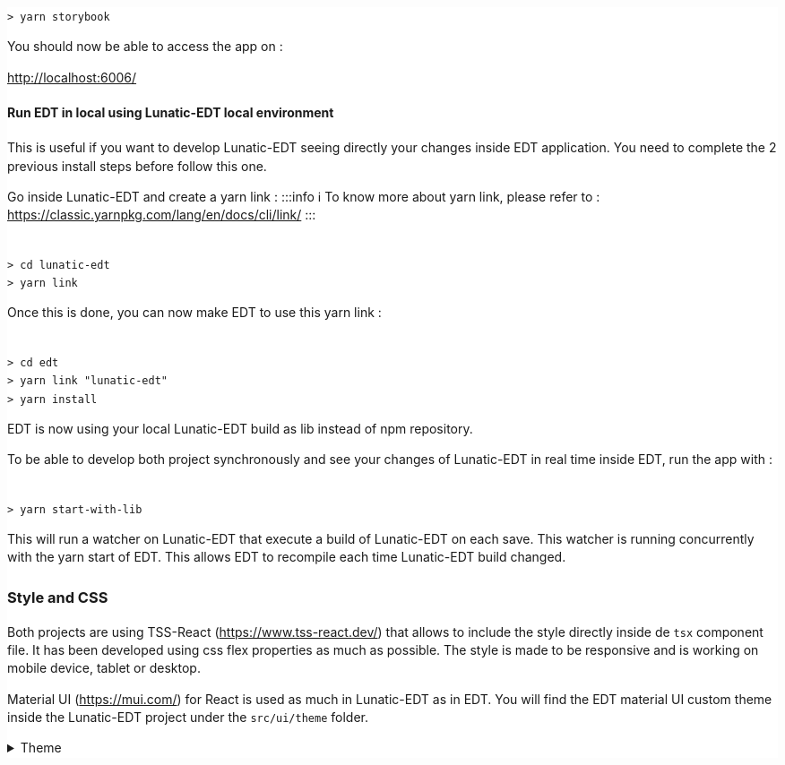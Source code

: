 ```
> yarn storybook

```
You should now be able to access the app on :

[http://localhost:6006/](https://)

#### Run EDT in local using Lunatic-EDT local environment
This is useful if you want to develop Lunatic-EDT seeing directly your changes inside EDT application.
You need to complete the 2 previous install steps before follow this one.

Go inside Lunatic-EDT and create a yarn link :
:::info
:information_source: To know more about yarn link, please refer to : https://classic.yarnpkg.com/lang/en/docs/cli/link/
:::
```

> cd lunatic-edt
> yarn link

```
Once this is done, you can now make EDT to use this yarn link :
```

> cd edt
> yarn link "lunatic-edt"
> yarn install

```
EDT is now using your local Lunatic-EDT build as lib instead of npm repository.

To be able to develop both project synchronously and see your changes of Lunatic-EDT in real time inside EDT, run the app with :
```

> yarn start-with-lib

```
This will run a watcher on Lunatic-EDT that execute a build of Lunatic-EDT on each save. This watcher is running concurrently with the yarn start of EDT. This allows EDT to recompile each time Lunatic-EDT build changed.
### Style and CSS

Both projects are using TSS-React (https://www.tss-react.dev/) that allows to include the style directly inside de `tsx` component file. It has been developed using css flex properties as much as possible. The style is made to be responsive and is working on mobile device, tablet or desktop.

Material UI (https://mui.com/) for React is used as much in Lunatic-EDT as in EDT.
You will find the EDT material UI custom theme inside the Lunatic-EDT project under the `src/ui/theme` folder.

<details><summary>Theme</summary></details>

